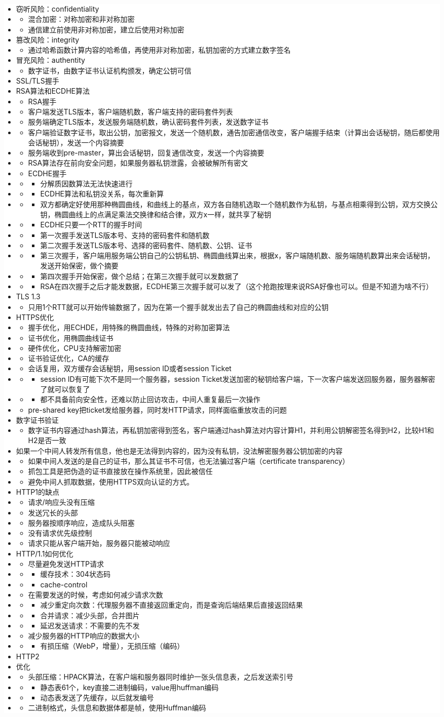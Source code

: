 * 窃听风险：confidentiality
* * 混合加密：对称加密和非对称加密
* * 通信建立前使用非对称加密，建立后使用对称加密
* 篡改风险：integrity
* * 通过哈希函数计算内容的哈希值，再使用非对称加密，私钥加密的方式建立数字签名
* 冒充风险：authentity
* * 数字证书，由数字证书认证机构颁发，确定公钥可信
* SSL/TLS握手
* RSA算法和ECDHE算法
* * RSA握手
* * 客户端发送TLS版本，客户端随机数，客户端支持的密码套件列表
* * 服务端确定TLS版本，发送服务端随机数，确认密码套件列表，发送数字证书
* * 客户端验证数字证书，取出公钥，加密报文，发送一个随机数，通告加密通信改变，客户端握手结束（计算出会话秘钥，随后都使用会话秘钥），发送一个内容摘要
* * 服务端收到pre-master，算出会话秘钥，回复通信改变，发送一个内容摘要
* * RSA算法存在前向安全问题，如果服务器私钥泄露，会被破解所有密文
* * ECDHE握手
* * * 分解质因数算法无法快速进行
* * * ECDHE算法和私钥没关系，每次重新算
* * * 双方都确定好使用那种椭圆曲线，和曲线上的基点，双方各自随机选取一个随机数作为私钥，与基点相乘得到公钥，双方交换公钥，椭圆曲线上的点满足乘法交换律和结合律，双方x一样，就共享了秘钥
* * * ECDHE只要一个RTT的握手时间
* * * 第一次握手发送TLS版本号、支持的密码套件和随机数
* * * 第二次握手发送TLS版本号、选择的密码套件、随机数、公钥、证书
* * * 第三次握手，客户端用服务端公钥自己的公钥私钥、椭圆曲线算出来，根据x，客户端随机数、服务端随机数算出来会话秘钥，发送开始保密，做个摘要
* * * 第四次握手开始保密，做个总结；在第三次握手就可以发数据了
* * * RSA在四次握手之后才能发数据，ECDHE第三次握手就可以发了（这个抢跑按理来说RSA好像也可以。但是不知道为啥不行）
* TLS 1.3
* * 只用1个RTT就可以开始传输数据了，因为在第一个握手就发出去了自己的椭圆曲线和对应的公钥
* HTTPS优化
* * 握手优化，用ECHDE，用特殊的椭圆曲线，特殊的对称加密算法
* * 证书优化，用椭圆曲线证书
* * 硬件优化，CPU支持解密加密
* * 证书验证优化，CA的缓存
* * 会话复用，双方缓存会话秘钥，用session ID或者session Ticket
* * * session ID有可能下次不是同一个服务器，session Ticket发送加密的秘钥给客户端，下一次客户端发送回服务器，服务器解密了就可以恢复了
* * * 都不具备前向安全性，还难以防止回访攻击，中间人重复最后一次操作
* * pre-shared key把ticket发给服务器，同时发HTTP请求，同样面临重放攻击的问题
* 数字证书验证
* * 数字证书内容通过hash算法，再私钥加密得到签名，客户端通过hash算法对内容计算H1，并利用公钥解密签名得到H2，比较H1和H2是否一致
* 如果一个中间人转发所有信息，他也是无法得到内容的，因为没有私钥，没法解密服务器公钥加密的内容
* * 如果中间人发送的是自己的证书，那么其证书不可信，也无法骗过客户端（certificate transparency）
* * 抓包工具是把伪造的证书直接放在操作系统里，因此被信任
* * 避免中间人抓取数据，使用HTTPS双向认证的方式。
* HTTP1的缺点
* * 请求/响应头没有压缩
* * 发送冗长的头部
* * 服务器按顺序响应，造成队头阻塞
* * 没有请求优先级控制
* * 请求只能从客户端开始，服务器只能被动响应
* HTTP/1.1如何优化
* * 尽量避免发送HTTP请求
* * * 缓存技术：304状态码
* * * cache-control
* * 在需要发送的时候，考虑如何减少请求次数
* * * 减少重定向次数：代理服务器不直接返回重定向，而是查询后端结果后直接返回结果
* * * 合并请求：减少头部，合并图片
* * * 延迟发送请求：不需要的先不发
* * 减少服务器的HTTP响应的数据大小
* * * 有损压缩（WebP，增量），无损压缩（编码）
* HTTP2
* 优化
* * 头部压缩：HPACK算法，在客户端和服务器同时维护一张头信息表，之后发送索引号
* * * 静态表61个，key直接二进制编码，value用huffman编码
* * * 动态表发送了先缓存，以后就发编号
* * 二进制格式，头信息和数据体都是帧，使用Huffman编码